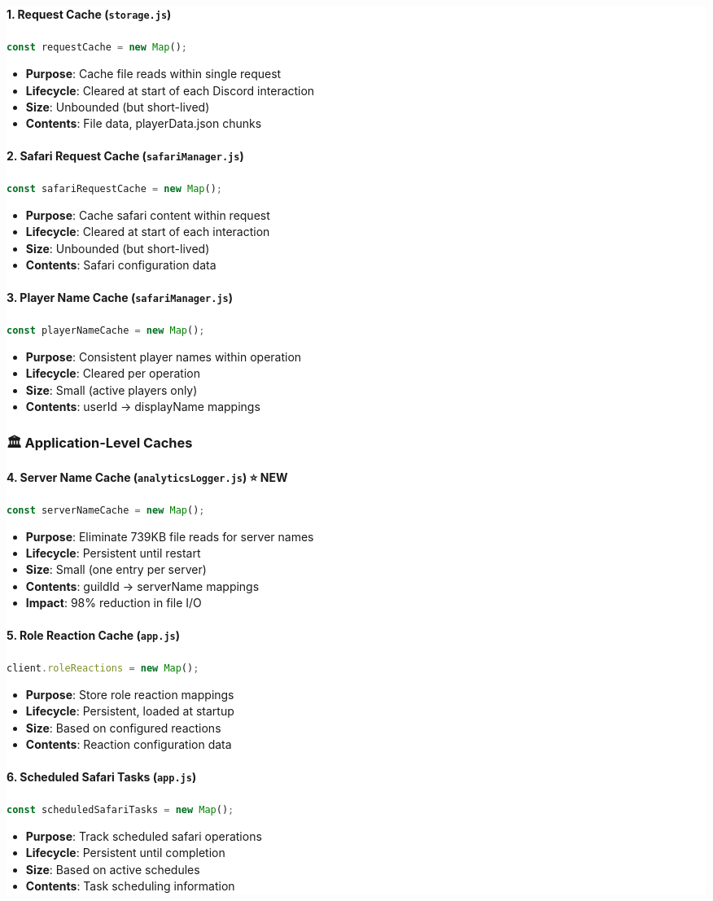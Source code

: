 #### 1. Request Cache (`storage.js`)
```javascript
const requestCache = new Map();
```
- **Purpose**: Cache file reads within single request
- **Lifecycle**: Cleared at start of each Discord interaction
- **Size**: Unbounded (but short-lived)
- **Contents**: File data, playerData.json chunks

#### 2. Safari Request Cache (`safariManager.js`)
```javascript
const safariRequestCache = new Map();
```
- **Purpose**: Cache safari content within request
- **Lifecycle**: Cleared at start of each interaction
- **Size**: Unbounded (but short-lived)
- **Contents**: Safari configuration data

#### 3. Player Name Cache (`safariManager.js`)
```javascript
const playerNameCache = new Map();
```
- **Purpose**: Consistent player names within operation
- **Lifecycle**: Cleared per operation
- **Size**: Small (active players only)
- **Contents**: userId → displayName mappings

### 🏛️ Application-Level Caches

#### 4. Server Name Cache (`analyticsLogger.js`) ⭐ NEW
```javascript
const serverNameCache = new Map();
```
- **Purpose**: Eliminate 739KB file reads for server names
- **Lifecycle**: Persistent until restart
- **Size**: Small (one entry per server)
- **Contents**: guildId → serverName mappings
- **Impact**: 98% reduction in file I/O

#### 5. Role Reaction Cache (`app.js`)
```javascript
client.roleReactions = new Map();
```
- **Purpose**: Store role reaction mappings
- **Lifecycle**: Persistent, loaded at startup
- **Size**: Based on configured reactions
- **Contents**: Reaction configuration data

#### 6. Scheduled Safari Tasks (`app.js`)
```javascript
const scheduledSafariTasks = new Map();
```
- **Purpose**: Track scheduled safari operations
- **Lifecycle**: Persistent until completion
- **Size**: Based on active schedules
- **Contents**: Task scheduling information

